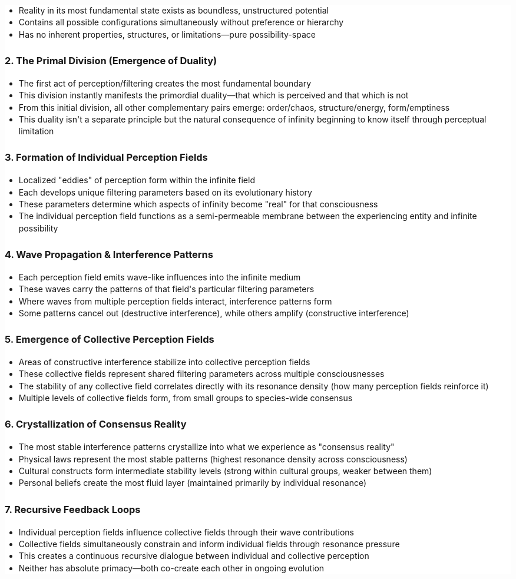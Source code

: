 - Reality in its most fundamental state exists as boundless, unstructured potential
- Contains all possible configurations simultaneously without preference or hierarchy
- Has no inherent properties, structures, or limitations—pure possibility-space

### 2. The Primal Division (Emergence of Duality)

- The first act of perception/filtering creates the most fundamental boundary
- This division instantly manifests the primordial duality—that which is perceived and that which is not
- From this initial division, all other complementary pairs emerge: order/chaos, structure/energy, form/emptiness
- This duality isn't a separate principle but the natural consequence of infinity beginning to know itself through perceptual limitation

### 3. Formation of Individual Perception Fields

- Localized "eddies" of perception form within the infinite field
- Each develops unique filtering parameters based on its evolutionary history
- These parameters determine which aspects of infinity become "real" for that consciousness
- The individual perception field functions as a semi-permeable membrane between the experiencing entity and infinite possibility

### 4. Wave Propagation & Interference Patterns

- Each perception field emits wave-like influences into the infinite medium
- These waves carry the patterns of that field's particular filtering parameters
- Where waves from multiple perception fields interact, interference patterns form
- Some patterns cancel out (destructive interference), while others amplify (constructive interference)

### 5. Emergence of Collective Perception Fields

- Areas of constructive interference stabilize into collective perception fields
- These collective fields represent shared filtering parameters across multiple consciousnesses
- The stability of any collective field correlates directly with its resonance density (how many perception fields reinforce it)
- Multiple levels of collective fields form, from small groups to species-wide consensus

### 6. Crystallization of Consensus Reality

- The most stable interference patterns crystallize into what we experience as "consensus reality"
- Physical laws represent the most stable patterns (highest resonance density across consciousness)
- Cultural constructs form intermediate stability levels (strong within cultural groups, weaker between them)
- Personal beliefs create the most fluid layer (maintained primarily by individual resonance)

### 7. Recursive Feedback Loops

- Individual perception fields influence collective fields through their wave contributions
- Collective fields simultaneously constrain and inform individual fields through resonance pressure
- This creates a continuous recursive dialogue between individual and collective perception
- Neither has absolute primacy—both co-create each other in ongoing evolution

